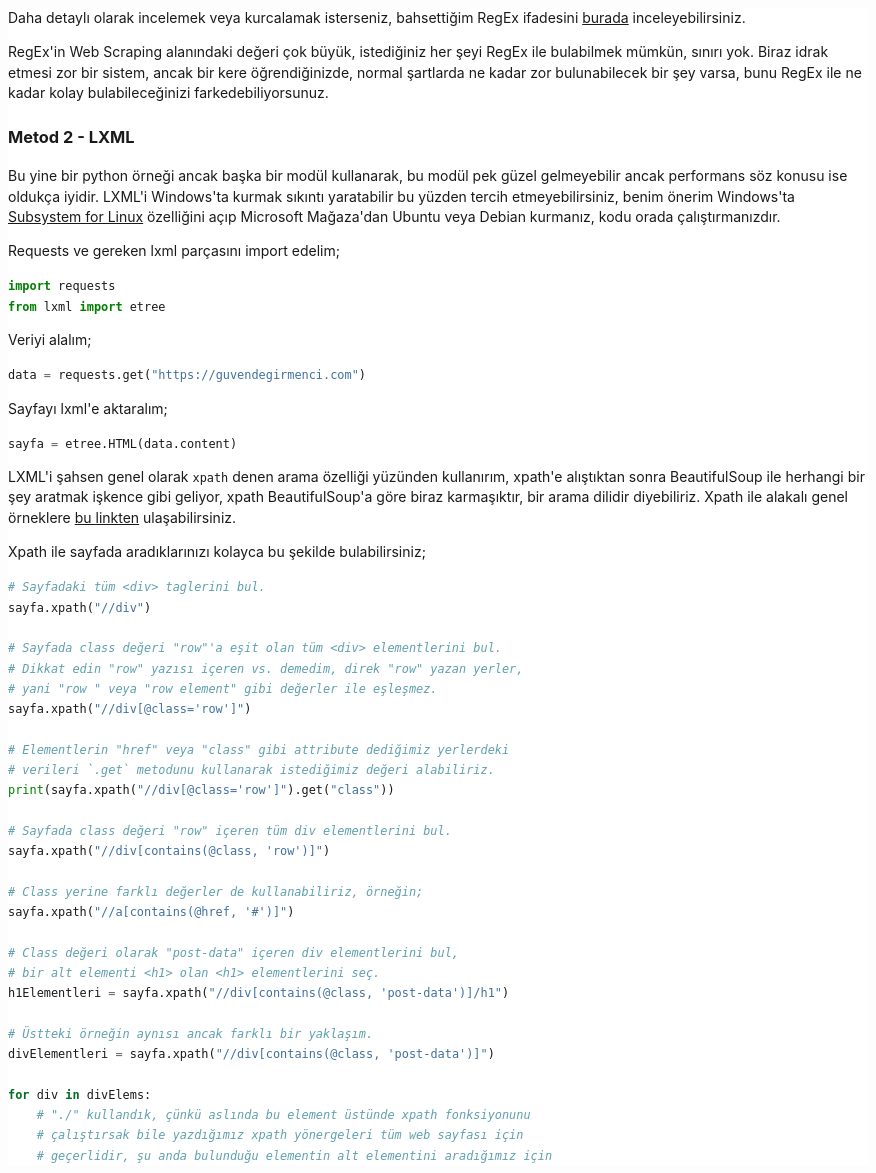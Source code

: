 Daha detaylı olarak incelemek veya kurcalamak isterseniz, bahsettiğim RegEx ifadesini [burada](https://regex101.com/r/xyqUVq/2) inceleyebilirsiniz.

RegEx'in Web Scraping alanındaki değeri çok büyük, istediğiniz her şeyi RegEx ile bulabilmek mümkün, sınırı yok. Biraz idrak etmesi zor bir sistem, ancak bir kere öğrendiğinizde, normal şartlarda ne kadar zor bulunabilecek bir şey varsa, bunu RegEx ile ne kadar kolay bulabileceğinizi farkedebiliyorsunuz.

### Metod 2 - LXML
Bu yine bir python örneği ancak başka bir modül kullanarak, bu modül pek güzel gelmeyebilir ancak performans söz konusu ise oldukça iyidir. LXML'i Windows'ta kurmak sıkıntı yaratabilir bu yüzden tercih etmeyebilirsiniz, benim önerim Windows'ta [Subsystem for Linux](https://www.windowscentral.com/install-windows-subsystem-linux-windows-10) özelliğini açıp Microsoft Mağaza'dan Ubuntu veya Debian kurmanız, kodu orada çalıştırmanızdır.

Requests ve gereken lxml parçasını import edelim;
```python
import requests
from lxml import etree
```

Veriyi alalım;
```python
data = requests.get("https://guvendegirmenci.com")
```

Sayfayı lxml'e aktaralım;
```python
sayfa = etree.HTML(data.content)
```

LXML'i şahsen genel olarak `xpath` denen arama özelliği yüzünden kullanırım, xpath'e alıştıktan sonra BeautifulSoup ile herhangi bir şey aratmak işkence gibi geliyor, xpath BeautifulSoup'a göre biraz karmaşıktır, bir arama dilidir diyebiliriz. Xpath ile alakalı genel örneklere [bu linkten](https://devhints.io/xpath) ulaşabilirsiniz.

Xpath ile sayfada aradıklarınızı kolayca bu şekilde bulabilirsiniz;
```python
# Sayfadaki tüm <div> taglerini bul.
sayfa.xpath("//div")

# Sayfada class değeri "row"'a eşit olan tüm <div> elementlerini bul.
# Dikkat edin "row" yazısı içeren vs. demedim, direk "row" yazan yerler,
# yani "row " veya "row element" gibi değerler ile eşleşmez.
sayfa.xpath("//div[@class='row']")

# Elementlerin "href" veya "class" gibi attribute dediğimiz yerlerdeki
# verileri `.get` metodunu kullanarak istediğimiz değeri alabiliriz.
print(sayfa.xpath("//div[@class='row']").get("class"))

# Sayfada class değeri "row" içeren tüm div elementlerini bul.
sayfa.xpath("//div[contains(@class, 'row')]")

# Class yerine farklı değerler de kullanabiliriz, örneğin;
sayfa.xpath("//a[contains(@href, '#')]")

# Class değeri olarak "post-data" içeren div elementlerini bul,
# bir alt elementi <h1> olan <h1> elementlerini seç.
h1Elementleri = sayfa.xpath("//div[contains(@class, 'post-data')]/h1")

# Üstteki örneğin aynısı ancak farklı bir yaklaşım.
divElementleri = sayfa.xpath("//div[contains(@class, 'post-data')]")

for div in divElems:
    # "./" kullandık, çünkü aslında bu element üstünde xpath fonksiyonunu
    # çalıştırsak bile yazdığımız xpath yönergeleri tüm web sayfası için
    # geçerlidir, şu anda bulunduğu elementin alt elementini aradığımız için
```